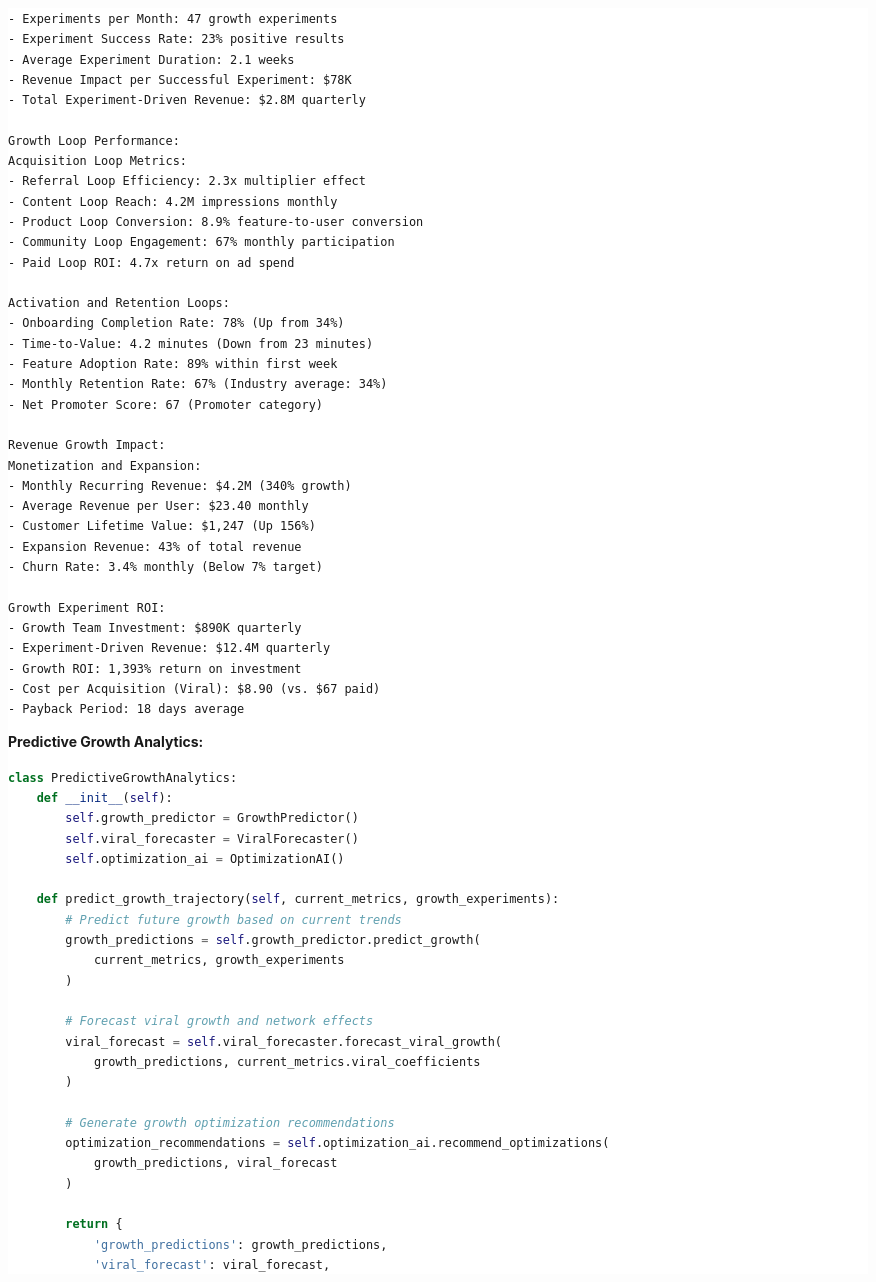 ```
- Experiments per Month: 47 growth experiments
- Experiment Success Rate: 23% positive results
- Average Experiment Duration: 2.1 weeks
- Revenue Impact per Successful Experiment: $78K
- Total Experiment-Driven Revenue: $2.8M quarterly

Growth Loop Performance:
Acquisition Loop Metrics:
- Referral Loop Efficiency: 2.3x multiplier effect
- Content Loop Reach: 4.2M impressions monthly
- Product Loop Conversion: 8.9% feature-to-user conversion
- Community Loop Engagement: 67% monthly participation
- Paid Loop ROI: 4.7x return on ad spend

Activation and Retention Loops:
- Onboarding Completion Rate: 78% (Up from 34%)
- Time-to-Value: 4.2 minutes (Down from 23 minutes)
- Feature Adoption Rate: 89% within first week
- Monthly Retention Rate: 67% (Industry average: 34%)
- Net Promoter Score: 67 (Promoter category)

Revenue Growth Impact:
Monetization and Expansion:
- Monthly Recurring Revenue: $4.2M (340% growth)
- Average Revenue per User: $23.40 monthly
- Customer Lifetime Value: $1,247 (Up 156%)
- Expansion Revenue: 43% of total revenue
- Churn Rate: 3.4% monthly (Below 7% target)

Growth Experiment ROI:
- Growth Team Investment: $890K quarterly
- Experiment-Driven Revenue: $12.4M quarterly
- Growth ROI: 1,393% return on investment
- Cost per Acquisition (Viral): $8.90 (vs. $67 paid)
- Payback Period: 18 days average
```

**Predictive Growth Analytics:**
```python
class PredictiveGrowthAnalytics:
    def __init__(self):
        self.growth_predictor = GrowthPredictor()
        self.viral_forecaster = ViralForecaster()
        self.optimization_ai = OptimizationAI()
        
    def predict_growth_trajectory(self, current_metrics, growth_experiments):
        # Predict future growth based on current trends
        growth_predictions = self.growth_predictor.predict_growth(
            current_metrics, growth_experiments
        )
        
        # Forecast viral growth and network effects
        viral_forecast = self.viral_forecaster.forecast_viral_growth(
            growth_predictions, current_metrics.viral_coefficients
        )
        
        # Generate growth optimization recommendations
        optimization_recommendations = self.optimization_ai.recommend_optimizations(
            growth_predictions, viral_forecast
        )
        
        return {
            'growth_predictions': growth_predictions,
            'viral_forecast': viral_forecast,
```